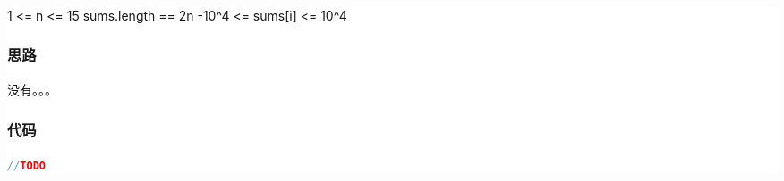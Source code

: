 1 <= n <= 15
sums.length == 2n
-10^4 <= sums[i] <= 10^4




### 思路

没有。。。

### 代码

```java
//TODO
```


